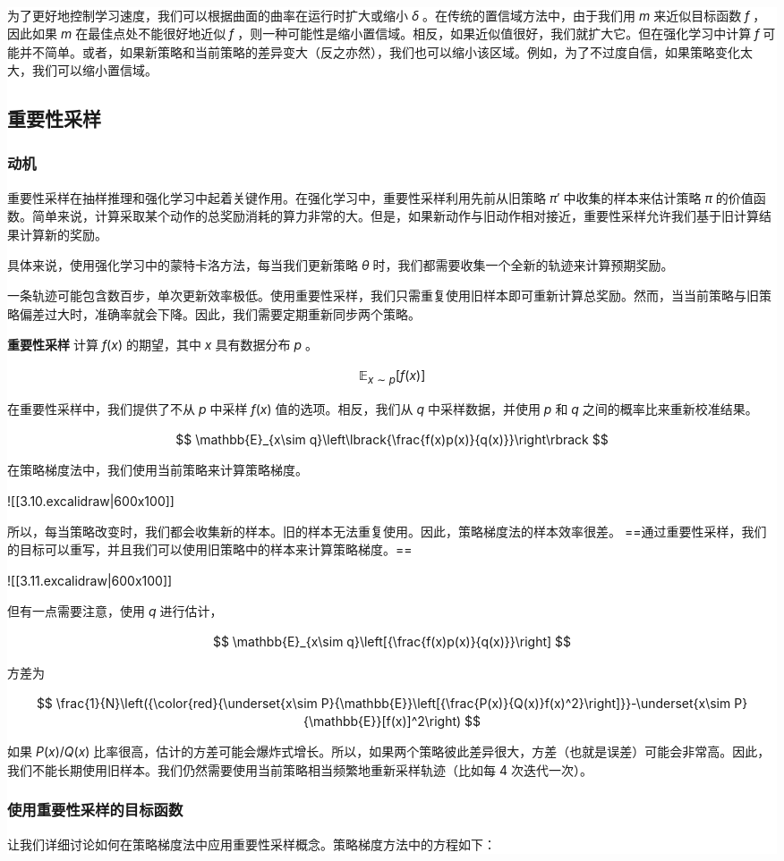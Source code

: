 为了更好地控制学习速度，我们可以根据曲面的曲率在运行时扩大或缩小 $\delta$ 。在传统的置信域方法中，由于我们用 $m$ 来近似目标函数 $f$ ，因此如果 $m$ 在最佳点处不能很好地近似 $f$ ，则一种可能性是缩小置信域。相反，如果近似值很好，我们就扩大它。但在强化学习中计算 $f$ 可能并不简单。或者，如果新策略和当前策略的差异变大（反之亦然），我们也可以缩小该区域。例如，为了不过度自信，如果策略变化太大，我们可以缩小置信域。

## 重要性采样

### 动机

重要性采样在抽样推理和强化学习中起着关键作用。在强化学习中，重要性采样利用先前从旧策略 $\pi'$ 中收集的样本来估计策略 $\pi$ 的价值函数。简单来说，计算采取某个动作的总奖励消耗的算力非常的大。但是，如果新动作与旧动作相对接近，重要性采样允许我们基于旧计算结果计算新的奖励。

具体来说，使用强化学习中的蒙特卡洛方法，每当我们更新策略 $\theta$ 时，我们都需要收集一个全新的轨迹来计算预期奖励。



一条轨迹可能包含数百步，单次更新效率极低。使用重要性采样，我们只需重复使用旧样本即可重新计算总奖励。然而，当当前策略与旧策略偏差过大时，准确率就会下降。因此，我们需要定期重新同步两个策略。

**重要性采样** 计算 $f(x)$ 的期望，其中 $x$ 具有数据分布 $p$ 。

$$
\mathbb{E}_{x\sim p}[f(x)]
$$

在重要性采样中，我们提供了不从 $p$ 中采样 $f(x)$ 值的选项。相反，我们从 $q$ 中采样数据，并使用 $p$ 和 $q$ 之间的概率比来重新校准结果。

$$
\mathbb{E}_{x\sim q}\left\lbrack{\frac{f(x)p(x)}{q(x)}}\right\rbrack
$$

在策略梯度法中，我们使用当前策略来计算策略梯度。


![[3.10.excalidraw|600x100]]

所以，每当策略改变时，我们都会收集新的样本。旧的样本无法重复使用。因此，策略梯度法的样本效率很差。 ==通过重要性采样，我们的目标可以重写，并且我们可以使用旧策略中的样本来计算策略梯度。==



![[3.11.excalidraw|600x100]]

但有一点需要注意，使用 $q$ 进行估计，

$$
\mathbb{E}_{x\sim q}\left[{\frac{f(x)p(x)}{q(x)}}\right]
$$

方差为

$$
\frac{1}{N}\left({\color{red}{\underset{x\sim P}{\mathbb{E}}\left[{\frac{P(x)}{Q(x)}f(x)^2}\right]}}-\underset{x\sim P}{\mathbb{E}}[f(x)]^2\right)
$$

如果 $P(x)/Q(x)$ 比率很高，估计的方差可能会爆炸式增长。所以，如果两个策略彼此差异很大，方差（也就是误差）可能会非常高。因此，我们不能长期使用旧样本。我们仍然需要使用当前策略相当频繁地重新采样轨迹（比如每 4 次迭代一次）。

### 使用重要性采样的目标函数

让我们详细讨论如何在策略梯度法中应用重要性采样概念。策略梯度方法中的方程如下：

